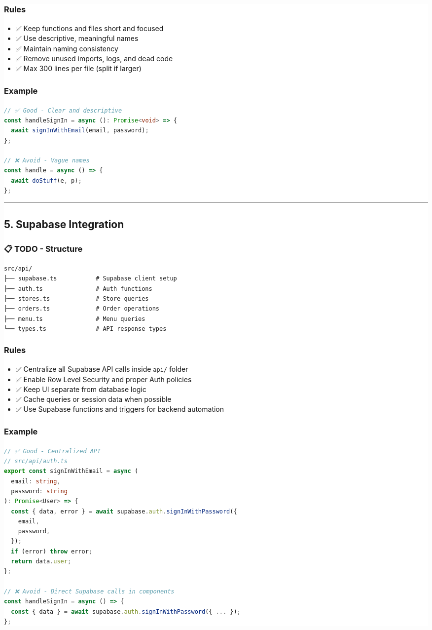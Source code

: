 ### Rules
- ✅ Keep functions and files short and focused
- ✅ Use descriptive, meaningful names
- ✅ Maintain naming consistency
- ✅ Remove unused imports, logs, and dead code
- ✅ Max 300 lines per file (split if larger)

### Example
```typescript
// ✅ Good - Clear and descriptive
const handleSignIn = async (): Promise<void> => {
  await signInWithEmail(email, password);
};

// ❌ Avoid - Vague names
const handle = async () => {
  await doStuff(e, p);
};
```

---

## 5. Supabase Integration

### 📋 TODO - Structure
```
src/api/
├── supabase.ts           # Supabase client setup
├── auth.ts               # Auth functions
├── stores.ts             # Store queries
├── orders.ts             # Order operations
├── menu.ts               # Menu queries
└── types.ts              # API response types
```

### Rules
- ✅ Centralize all Supabase API calls inside `api/` folder
- ✅ Enable Row Level Security and proper Auth policies
- ✅ Keep UI separate from database logic
- ✅ Cache queries or session data when possible
- ✅ Use Supabase functions and triggers for backend automation

### Example
```typescript
// ✅ Good - Centralized API
// src/api/auth.ts
export const signInWithEmail = async (
  email: string, 
  password: string
): Promise<User> => {
  const { data, error } = await supabase.auth.signInWithPassword({
    email,
    password,
  });
  if (error) throw error;
  return data.user;
};

// ❌ Avoid - Direct Supabase calls in components
const handleSignIn = async () => {
  const { data } = await supabase.auth.signInWithPassword({ ... });
};
```